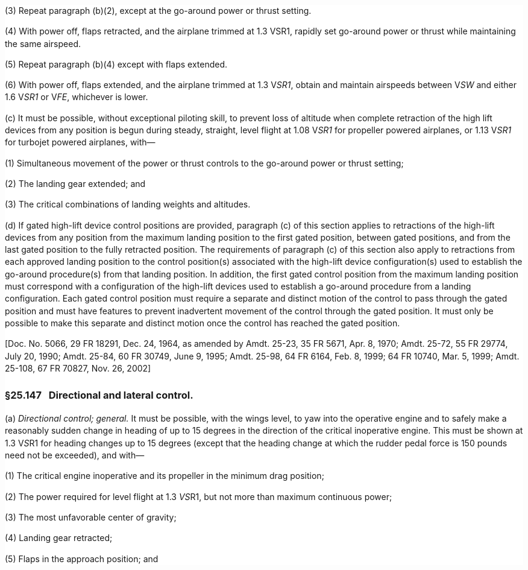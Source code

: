 \(3\) Repeat paragraph (b)(2), except at the go-around power or thrust setting.

\(4\) With power off, flaps retracted, and the airplane trimmed at 1.3 VSR1, rapidly set go-around power or thrust while maintaining the same airspeed.

\(5\) Repeat paragraph (b)(4) except with flaps extended.

\(6\) With power off, flaps extended, and the airplane trimmed at 1.3 V*SR1*, obtain and maintain airspeeds between V*SW* and either 1.6 V*SR1* or V*FE*, whichever is lower.

\(c\) It must be possible, without exceptional piloting skill, to prevent loss of altitude when complete retraction of the high lift devices from any position is begun during steady, straight, level flight at 1.08 V*SR1* for propeller powered airplanes, or 1.13 V*SR1* for turbojet powered airplanes, with—

\(1\) Simultaneous movement of the power or thrust controls to the go-around power or thrust setting;

\(2\) The landing gear extended; and

\(3\) The critical combinations of landing weights and altitudes.

\(d\) If gated high-lift device control positions are provided, paragraph (c) of this section applies to retractions of the high-lift devices from any position from the maximum landing position to the first gated position, between gated positions, and from the last gated position to the fully retracted position. The requirements of paragraph (c) of this section also apply to retractions from each approved landing position to the control position(s) associated with the high-lift device configuration(s) used to establish the go-around procedure(s) from that landing position. In addition, the first gated control position from the maximum landing position must correspond with a configuration of the high-lift devices used to establish a go-around procedure from a landing configuration. Each gated control position must require a separate and distinct motion of the control to pass through the gated position and must have features to prevent inadvertent movement of the control through the gated position. It must only be possible to make this separate and distinct motion once the control has reached the gated position.

\[Doc. No. 5066, 29 FR 18291, Dec. 24, 1964, as amended by Amdt. 25-23, 35 FR 5671, Apr. 8, 1970; Amdt. 25-72, 55 FR 29774, July 20, 1990; Amdt. 25-84, 60 FR 30749, June 9, 1995; Amdt. 25-98, 64 FR 6164, Feb. 8, 1999; 64 FR 10740, Mar. 5, 1999; Amdt. 25-108, 67 FR 70827, Nov. 26, 2002\]

### §25.147   Directional and lateral control.

\(a\) *Directional control; general.* It must be possible, with the wings level, to yaw into the operative engine and to safely make a reasonably sudden change in heading of up to 15 degrees in the direction of the critical inoperative engine. This must be shown at 1.3 V*S*R1 for heading changes up to 15 degrees (except that the heading change at which the rudder pedal force is 150 pounds need not be exceeded), and with—

\(1\) The critical engine inoperative and its propeller in the minimum drag position;

\(2\) The power required for level flight at 1.3 *VS*R1, but not more than maximum continuous power;

\(3\) The most unfavorable center of gravity;

\(4\) Landing gear retracted;

\(5\) Flaps in the approach position; and
